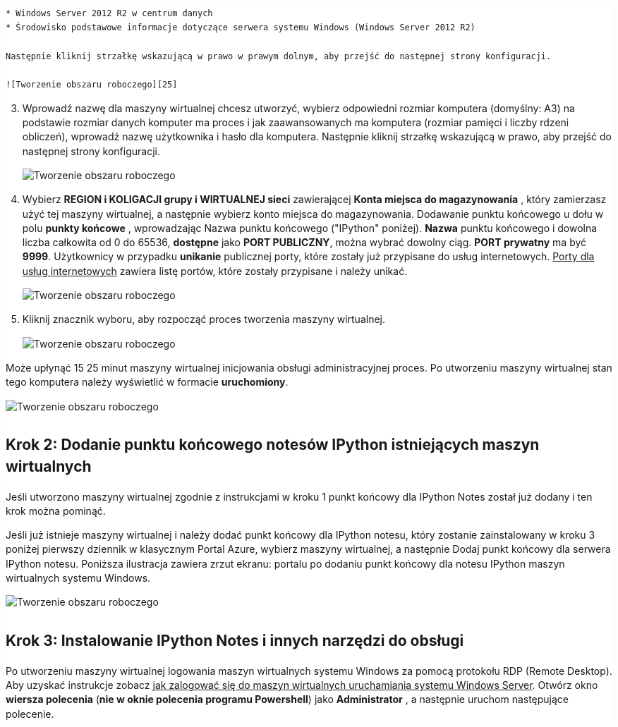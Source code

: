     * Windows Server 2012 R2 w centrum danych
    * Środowisko podstawowe informacje dotyczące serwera systemu Windows (Windows Server 2012 R2)

    Następnie kliknij strzałkę wskazującą w prawo w prawym dolnym, aby przejść do następnej strony konfiguracji.

    ![Tworzenie obszaru roboczego][25]

3. Wprowadź nazwę dla maszyny wirtualnej chcesz utworzyć, wybierz odpowiedni rozmiar komputera (domyślny: A3) na podstawie rozmiar danych komputer ma proces i jak zaawansowanych ma komputera (rozmiar pamięci i liczby rdzeni obliczeń), wprowadź nazwę użytkownika i hasło dla komputera. Następnie kliknij strzałkę wskazującą w prawo, aby przejść do następnej strony konfiguracji.

    ![Tworzenie obszaru roboczego][26]

4. Wybierz **REGION i KOLIGACJI grupy i WIRTUALNEJ sieci** zawierającej **Konta miejsca do magazynowania** , który zamierzasz użyć tej maszyny wirtualnej, a następnie wybierz konto miejsca do magazynowania. Dodawanie punktu końcowego u dołu w polu **punkty końcowe** , wprowadzając Nazwa punktu końcowego ("IPython" poniżej). **Nazwa** punktu końcowego i dowolna liczba całkowita od 0 do 65536, **dostępne** jako **PORT PUBLICZNY**, można wybrać dowolny ciąg. **PORT prywatny** ma być **9999**. Użytkownicy w przypadku **unikanie** publicznej porty, które zostały już przypisane do usług internetowych. <a href="http://www.chebucto.ns.ca/~rakerman/port-table.html" target="_blank">Porty dla usług internetowych</a> zawiera listę portów, które zostały przypisane i należy unikać.

    ![Tworzenie obszaru roboczego][27]

5. Kliknij znacznik wyboru, aby rozpocząć proces tworzenia maszyny wirtualnej.

    ![Tworzenie obszaru roboczego][28]


Może upłynąć 15 25 minut maszyny wirtualnej inicjowania obsługi administracyjnej proces. Po utworzeniu maszyny wirtualnej stan tego komputera należy wyświetlić w formacie **uruchomiony**.

![Tworzenie obszaru roboczego][29]

## <a name="add-endpoint"></a>Krok 2: Dodanie punktu końcowego notesów IPython istniejących maszyn wirtualnych

Jeśli utworzono maszyny wirtualnej zgodnie z instrukcjami w kroku 1 punkt końcowy dla IPython Notes został już dodany i ten krok można pominąć.

Jeśli już istnieje maszyny wirtualnej i należy dodać punkt końcowy dla IPython notesu, który zostanie zainstalowany w kroku 3 poniżej pierwszy dziennik w klasycznym Portal Azure, wybierz maszyny wirtualnej, a następnie Dodaj punkt końcowy dla serwera IPython notesu. Poniższa ilustracja zawiera zrzut ekranu: portalu po dodaniu punkt końcowy dla notesu IPython maszyn wirtualnych systemu Windows.

![Tworzenie obszaru roboczego][17]

## <a name="run-commands"></a>Krok 3: Instalowanie IPython Notes i innych narzędzi do obsługi

Po utworzeniu maszyny wirtualnej logowania maszyn wirtualnych systemu Windows za pomocą protokołu RDP (Remote Desktop). Aby uzyskać instrukcje zobacz [jak zalogować się do maszyn wirtualnych uruchamiania systemu Windows Server](../virtual-machines/virtual-machines-windows-classic-connect-logon.md). Otwórz okno **wiersza polecenia** (**nie w oknie polecenia programu Powershell**) jako **Administrator** , a następnie uruchom następujące polecenie.


[15]: ./media/machine-learning-data-science-setup-virtual-machine/vmshutdown.png
[17]: ./media/machine-learning-data-science-setup-virtual-machine/add-endpoints-after-creation.png
[18]: ./media/machine-learning-data-science-setup-virtual-machine/sample-ipnbs.png
[19]: ./media/machine-learning-data-science-setup-virtual-machine/dns-name-and-host-name.png
[20]: ./media/machine-learning-data-science-setup-virtual-machine/browser-warning-ie.png
[21]: ./media/machine-learning-data-science-setup-virtual-machine/browser-warning.png
[22]: ./media/machine-learning-data-science-setup-virtual-machine/upload-ipnb-1.png
[23]: ./media/machine-learning-data-science-setup-virtual-machine/upload-ipnb-2.png
[24]: ./media/machine-learning-data-science-setup-virtual-machine/create-virtual-machine-1.png
[25]: ./media/machine-learning-data-science-setup-virtual-machine/create-virtual-machine-2.png
[26]: ./media/machine-learning-data-science-setup-virtual-machine/create-virtual-machine-3.png
[27]: ./media/machine-learning-data-science-setup-virtual-machine/create-virtual-machine-4.png
[28]: ./media/machine-learning-data-science-setup-virtual-machine/create-virtual-machine-5.png
[29]: ./media/machine-learning-data-science-setup-virtual-machine/create-virtual-machine-6.png